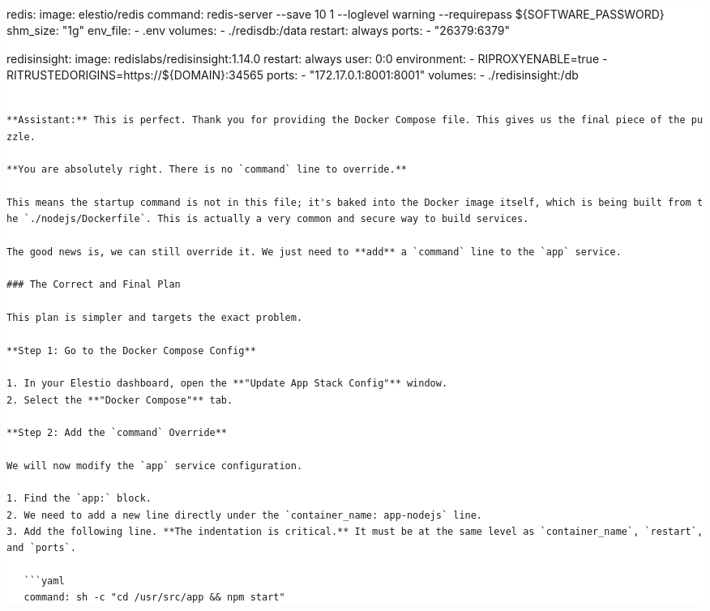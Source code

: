   redis:
    image: elestio/redis
    command: redis-server --save 10 1 --loglevel warning --requirepass ${SOFTWARE_PASSWORD}
    shm_size: "1g"
    env_file:
      - .env
    volumes:
      - ./redisdb:/data
    restart: always
    ports:
      - "26379:6379"

  redisinsight:
    image: redislabs/redisinsight:1.14.0
    restart: always
    user: 0:0
    environment:
      - RIPROXYENABLE=true
      - RITRUSTEDORIGINS=https://${DOMAIN}:34565
    ports:
      - "172.17.0.1:8001:8001"
    volumes:
      - ./redisinsight:/db
```

**Assistant:** This is perfect. Thank you for providing the Docker Compose file. This gives us the final piece of the puzzle.

**You are absolutely right. There is no `command` line to override.**

This means the startup command is not in this file; it's baked into the Docker image itself, which is being built from the `./nodejs/Dockerfile`. This is actually a very common and secure way to build services.

The good news is, we can still override it. We just need to **add** a `command` line to the `app` service.

### The Correct and Final Plan

This plan is simpler and targets the exact problem.

**Step 1: Go to the Docker Compose Config**

1. In your Elestio dashboard, open the **"Update App Stack Config"** window.
2. Select the **"Docker Compose"** tab.

**Step 2: Add the `command` Override**

We will now modify the `app` service configuration.

1. Find the `app:` block.
2. We need to add a new line directly under the `container_name: app-nodejs` line.
3. Add the following line. **The indentation is critical.** It must be at the same level as `container_name`, `restart`, and `ports`.

   ```yaml
   command: sh -c "cd /usr/src/app && npm start"
   ```
